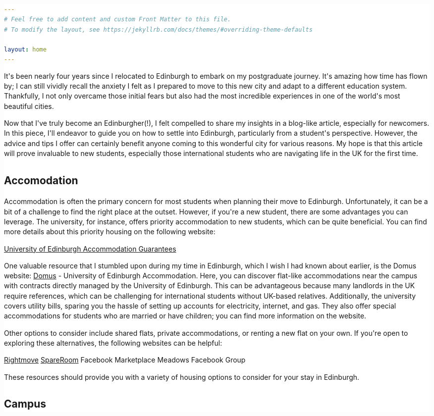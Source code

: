 ```yaml
---
# Feel free to add content and custom Front Matter to this file.
# To modify the layout, see https://jekyllrb.com/docs/themes/#overriding-theme-defaults

layout: home
---
```

It's been nearly four years since I relocated to Edinburgh to embark on my postgraduate journey. It's amazing how time has flown by; I can still vividly recall the anxiety I felt as I prepared to move to this new city and adapt to a different education system. Thankfully, I not only overcame those initial fears but also had the most incredible experiences in one of the world's most beautiful cities.

Now that I've truly become an Edinburgher(!), I felt compelled to share my insights in a blog-like article, especially for newcomers. In this piece, I'll endeavor to guide you on how to settle into Edinburgh, particularly from a student's perspective. However, the advice and tips I offer can certainly benefit anyone coming to this wonderful city for various reasons. My hope is that this article will prove invaluable to new students, especially those international students who are navigating life in the UK for the first time.


## Accomodation

Accommodation is often the primary concern for most students when planning their move to Edinburgh. Unfortunately, it can be a bit of a challenge to find the right place at the outset. However, if you're a new student, there are some advantages you can leverage. The university, for instance, offers priority accommodation to new students, which can be quite beneficial. You can find more details about this priority housing on the following website:

[University of Edinburgh Accommodation Guarantees](https://www.accom.ed.ac.uk/applying/guarantees/)

One valuable resource that I stumbled upon during my time in Edinburgh, which I wish I had known about earlier, is the Domus website: [Domus](https://domus.ed.ac.uk/) - University of Edinburgh Accommodation. Here, you can discover flat-like accommodations near the campus with contracts directly managed by the University of Edinburgh. This can be advantageous because many landlords in the UK require references, which can be challenging for international students without UK-based relatives. Additionally, the university covers utility bills, sparing you the hassle of setting up accounts for electricity, internet, and gas. They also offer special accommodations for students who are married or have children; you can find more information on the website.

Other options to consider include shared flats, private accommodations, or renting a new flat on your own. If you're open to exploring these alternatives, the following websites can be helpful:

[Rightmove](https://www.rightmove.co.uk/)
[SpareRoom](https://www.spareroom.co.uk/flatshare/edinburgh)
Facebook Marketplace
Meadows Facebook Group

These resources should provide you with a variety of housing options to consider for your stay in Edinburgh.

## Campus 
